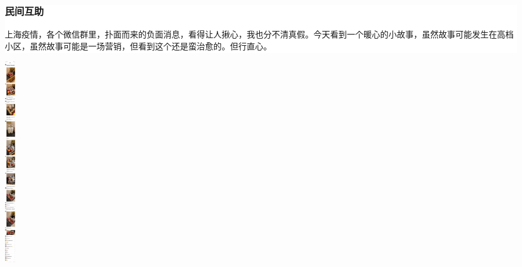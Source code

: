 ### 民间互助

上海疫情，各个微信群里，扑面而来的负面消息，看得让人揪心，我也分不清真假。今天看到一个暖心的小故事，虽然故事可能发生在高档小区，虽然故事可能是一场营销，但看到这个还是蛮治愈的。但行直心。

<img align="left" src="assets/image-20220415155826292.png" alt="image-20220415155826292" style="zoom:33%;" />
